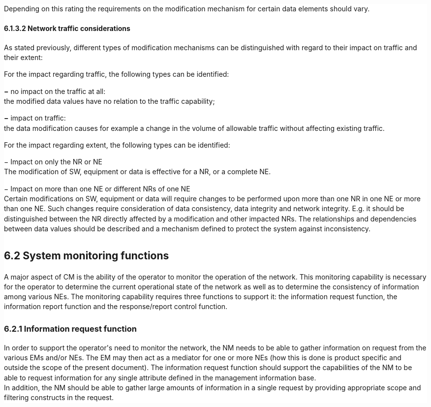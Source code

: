 Depending on this rating the requirements on the modification mechanism
for certain data elements should vary.

#### 6.1.3.2 Network traffic considerations

As stated previously, different types of modification mechanisms can be
distinguished with regard to their impact on traffic and their extent:

For the impact regarding traffic, the following types can be identified:

**−** no impact on the traffic at all:\
the modified data values have no relation to the traffic capability;

**−** impact on traffic:\
the data modification causes for example a change in the volume of
allowable traffic without affecting existing traffic.

For the impact regarding extent, the following types can be identified:

− Impact on only the NR or NE\
The modification of SW, equipment or data is effective for a NR, or a
complete NE.

− Impact on more than one NE or different NRs of one NE\
Certain modifications on SW, equipment or data will require changes to
be performed upon more than one NR in one NE or more than one NE. Such
changes require consideration of data consistency, data integrity and
network integrity. E.g. it should be distinguished between the NR
directly affected by a modification and other impacted NRs. The
relationships and dependencies between data values should be described
and a mechanism defined to protect the system against inconsistency.

6.2 System monitoring functions
-------------------------------

A major aspect of CM is the ability of the operator to monitor the
operation of the network. This monitoring capability is necessary for
the operator to determine the current operational state of the network
as well as to determine the consistency of information among various
NEs. The monitoring capability requires three functions to support it:
the information request function, the information report function and
the response/report control function.

### 6.2.1 Information request function

In order to support the operator\'s need to monitor the network, the NM
needs to be able to gather information on request from the various EMs
and/or NEs. The EM may then act as a mediator for one or more NEs (how
this is done is product specific and outside the scope of the present
document). The information request function should support the
capabilities of the NM to be able to request information for any single
attribute defined in the management information base.\
In addition, the NM should be able to gather large amounts of
information in a single request by providing appropriate scope and
filtering constructs in the request.
